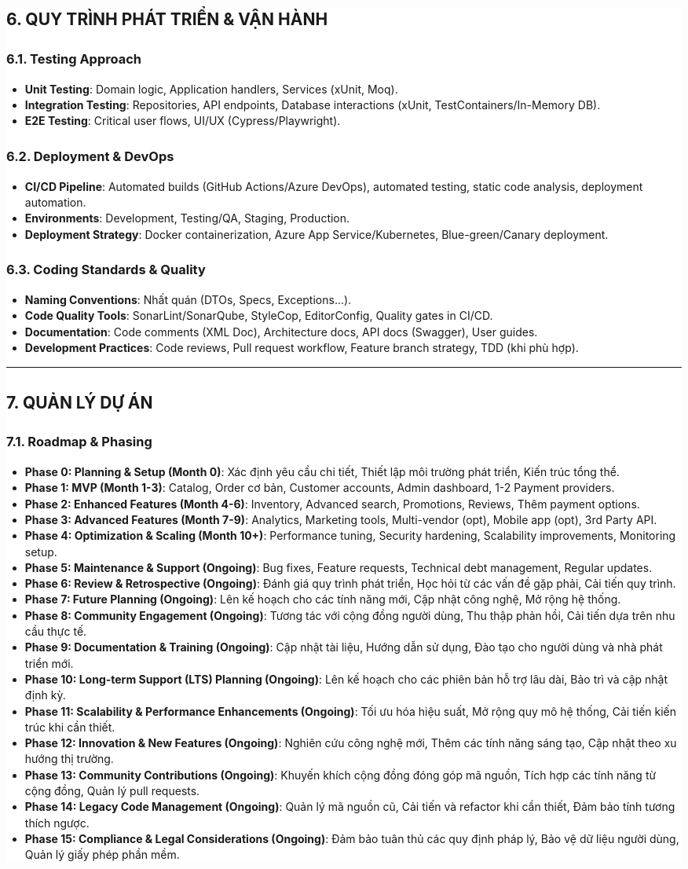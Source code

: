 ## 6. QUY TRÌNH PHÁT TRIỂN & VẬN HÀNH

### 6.1. Testing Approach

- **Unit Testing**: Domain logic, Application handlers, Services (xUnit, Moq).
- **Integration Testing**: Repositories, API endpoints, Database interactions (xUnit, TestContainers/In-Memory DB).
- **E2E Testing**: Critical user flows, UI/UX (Cypress/Playwright).

### 6.2. Deployment & DevOps

- **CI/CD Pipeline**: Automated builds (GitHub Actions/Azure DevOps), automated testing, static code analysis, deployment automation.
- **Environments**: Development, Testing/QA, Staging, Production.
- **Deployment Strategy**: Docker containerization, Azure App Service/Kubernetes, Blue-green/Canary deployment.

### 6.3. Coding Standards & Quality

- **Naming Conventions**: Nhất quán (DTOs, Specs, Exceptions...).
- **Code Quality Tools**: SonarLint/SonarQube, StyleCop, EditorConfig, Quality gates in CI/CD.
- **Documentation**: Code comments (XML Doc), Architecture docs, API docs (Swagger), User guides.
- **Development Practices**: Code reviews, Pull request workflow, Feature branch strategy, TDD (khi phù hợp).

---

## 7. QUẢN LÝ DỰ ÁN

### 7.1. Roadmap & Phasing

- **Phase 0: Planning & Setup (Month 0)**: Xác định yêu cầu chi tiết, Thiết lập môi trường phát triển, Kiến trúc tổng thể.
- **Phase 1: MVP (Month 1-3)**: Catalog, Order cơ bản, Customer accounts, Admin dashboard, 1-2 Payment providers.
- **Phase 2: Enhanced Features (Month 4-6)**: Inventory, Advanced search, Promotions, Reviews, Thêm payment options.
- **Phase 3: Advanced Features (Month 7-9)**: Analytics, Marketing tools, Multi-vendor (opt), Mobile app (opt), 3rd Party API.
- **Phase 4: Optimization & Scaling (Month 10+)**: Performance tuning, Security hardening, Scalability improvements, Monitoring setup.
- **Phase 5: Maintenance & Support (Ongoing)**: Bug fixes, Feature requests, Technical debt management, Regular updates.
- **Phase 6: Review & Retrospective (Ongoing)**: Đánh giá quy trình phát triển, Học hỏi từ các vấn đề gặp phải, Cải tiến quy trình.
- **Phase 7: Future Planning (Ongoing)**: Lên kế hoạch cho các tính năng mới, Cập nhật công nghệ, Mở rộng hệ thống.
- **Phase 8: Community Engagement (Ongoing)**: Tương tác với cộng đồng người dùng, Thu thập phản hồi, Cải tiến dựa trên nhu cầu thực tế.
- **Phase 9: Documentation & Training (Ongoing)**: Cập nhật tài liệu, Hướng dẫn sử dụng, Đào tạo cho người dùng và nhà phát triển mới.
- **Phase 10: Long-term Support (LTS) Planning (Ongoing)**: Lên kế hoạch cho các phiên bản hỗ trợ lâu dài, Bảo trì và cập nhật định kỳ.
- **Phase 11: Scalability & Performance Enhancements (Ongoing)**: Tối ưu hóa hiệu suất, Mở rộng quy mô hệ thống, Cải tiến kiến trúc khi cần thiết.
- **Phase 12: Innovation & New Features (Ongoing)**: Nghiên cứu công nghệ mới, Thêm các tính năng sáng tạo, Cập nhật theo xu hướng thị trường.
- **Phase 13: Community Contributions (Ongoing)**: Khuyến khích cộng đồng đóng góp mã nguồn, Tích hợp các tính năng từ cộng đồng, Quản lý pull requests.
- **Phase 14: Legacy Code Management (Ongoing)**: Quản lý mã nguồn cũ, Cải tiến và refactor khi cần thiết, Đảm bảo tính tương thích ngược.
- **Phase 15: Compliance & Legal Considerations (Ongoing)**: Đảm bảo tuân thủ các quy định pháp lý, Bảo vệ dữ liệu người dùng, Quản lý giấy phép phần mềm.